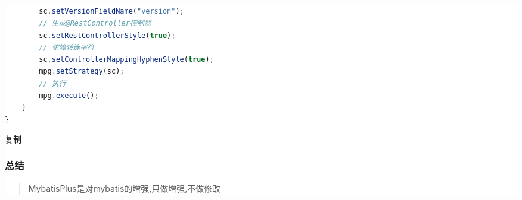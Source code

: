 ```javascript
        sc.setVersionFieldName("version");
        // 生成@RestController控制器
        sc.setRestControllerStyle(true);
        // 驼峰转连字符
        sc.setControllerMappingHyphenStyle(true);
        mpg.setStrategy(sc);
        // 执行
        mpg.execute();
    }
}
```

复制

### 总结

> MybatisPlus是对mybatis的增强,只做增强,不做修改

